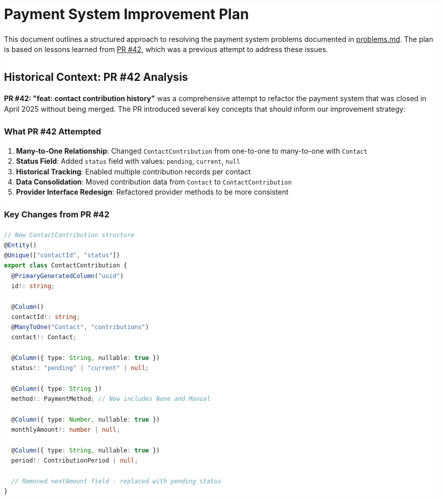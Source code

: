 # Payment System Improvement Plan

This document outlines a structured approach to resolving the payment system problems documented in [problems.md](./problems.md). The plan is based on lessons learned from [PR #42](https://github.com/beabee-communityrm/monorepo/pull/42), which was a previous attempt to address these issues.

## Historical Context: PR #42 Analysis

**PR #42: "feat: contact contribution history"** was a comprehensive attempt to refactor the payment system that was closed in April 2025 without being merged. The PR introduced several key concepts that should inform our improvement strategy:

### What PR #42 Attempted

1. **Many-to-One Relationship**: Changed `ContactContribution` from one-to-one to many-to-one with `Contact`
2. **Status Field**: Added `status` field with values: `pending`, `current`, `null`
3. **Historical Tracking**: Enabled multiple contribution records per contact
4. **Data Consolidation**: Moved contribution data from `Contact` to `ContactContribution`
5. **Provider Interface Redesign**: Refactored provider methods to be more consistent

### Key Changes from PR #42

```typescript
// New ContactContribution structure
@Entity()
@Unique(["contactId", "status"])
export class ContactContribution {
  @PrimaryGeneratedColumn("uuid")
  id!: string;

  @Column()
  contactId!: string;
  @ManyToOne("Contact", "contributions")
  contact!: Contact;

  @Column({ type: String, nullable: true })
  status!: "pending" | "current" | null;

  @Column({ type: String })
  method!: PaymentMethod; // Now includes None and Manual

  @Column({ type: Number, nullable: true })
  monthlyAmount!: number | null;

  @Column({ type: String, nullable: true })
  period!: ContributionPeriod | null;

  // Removed nextAmount field - replaced with pending status
}
```
